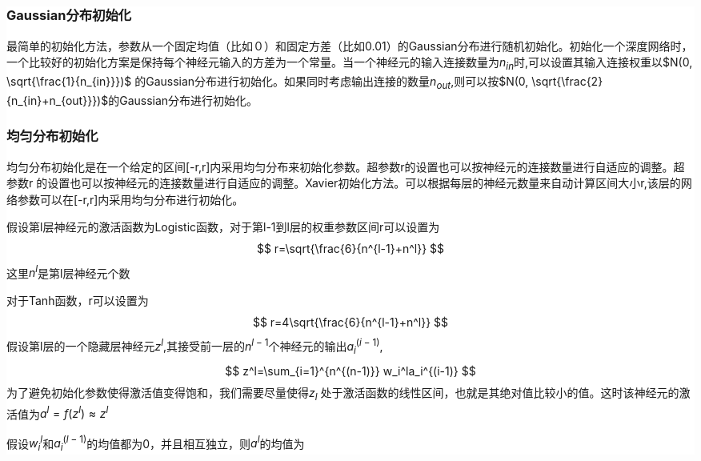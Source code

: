 ### Gaussian分布初始化

最简单的初始化方法，参数从一个固定均值（比如０）和固定方差（比如0.01）的Gaussian分布进行随机初始化。初始化一个深度网络时，一个比较好的初始化方案是保持每个神经元输入的方差为一个常量。当一个神经元的输入连接数量为$n_{in}$时,可以设置其输入连接权重以$N(0, \sqrt{\frac{1}{n_{in}}})$ 的Gaussian分布进行初始化。如果同时考虑输出连接的数量$n_{out}$,则可以按$N(0, \sqrt{\frac{2}{n_{in}+n_{out}}})$的Gaussian分布进行初始化。

### 均匀分布初始化

均匀分布初始化是在一个给定的区间[-r,r]内采用均匀分布来初始化参数。超参数r的设置也可以按神经元的连接数量进行自适应的调整。超参数r 的设置也可以按神经元的连接数量进行自适应的调整。Xavier初始化方法。可以根据每层的神经元数量来自动计算区间大小r,该层的网络参数可以在[-r,r]内采用均匀分布进行初始化。

假设第l层神经元的激活函数为Logistic函数，对于第l-1到l层的权重参数区间r可以设置为
$$
r=\sqrt{\frac{6}{n^{l-1}+n^l}}
$$
这里$n^l$是第l层神经元个数

对于Tanh函数，r可以设置为
$$
r=4\sqrt{\frac{6}{n^{l-1}+n^l}}
$$
假设第l层的一个隐藏层神经元$z^l$,其接受前一层的$n^{l-1}$个神经元的输出$a_i^{(i-1)}$,
$$
z^l=\sum_{i=1}^{n^{(n-1)}} w_i^la_i^{(i-1)}
$$
为了避免初始化参数使得激活值变得饱和，我们需要尽量使得$z_l$ 处于激活函数的线性区间，也就是其绝对值比较小的值。这时该神经元的激活值为$a^l=f(z^l)\approx z^l$

假设$w_i^l$和$a_i^{(l-1)}$的均值都为0，并且相互独立，则$a^l$的均值为
